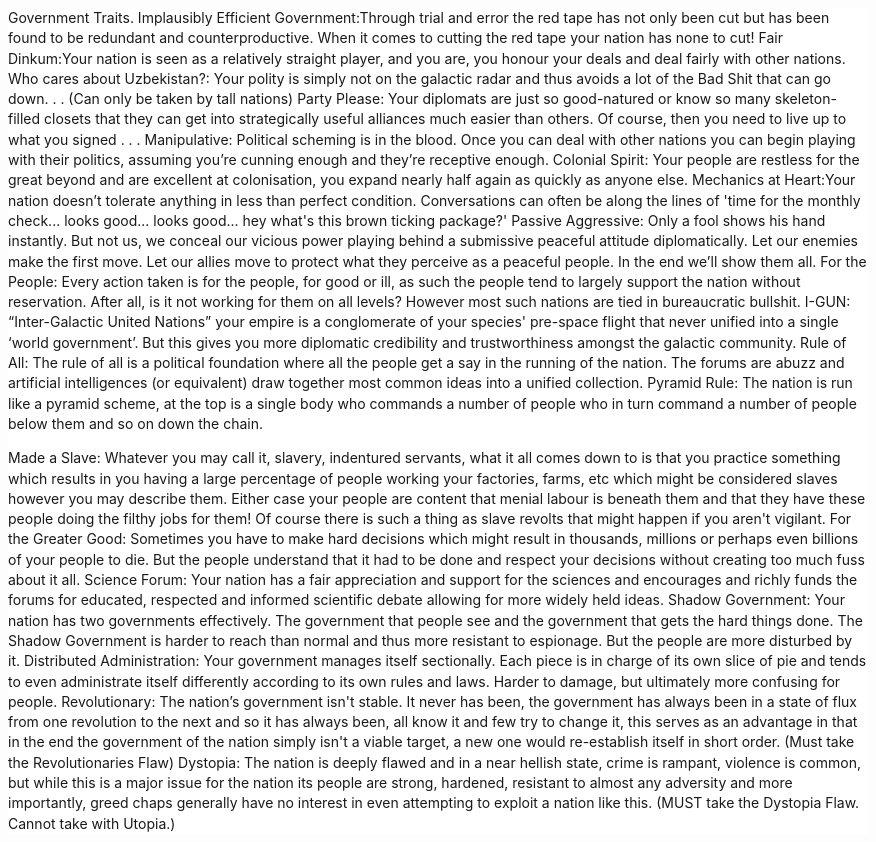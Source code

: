 Government Traits.
Implausibly Efficient Government:Through trial and error the red tape has not only been cut but has been found to be redundant and counterproductive. When it comes to cutting the red tape your nation has none to cut!
Fair Dinkum:Your nation is seen as a relatively straight player, and you are, you honour your deals and deal fairly with other nations.
Who cares about Uzbekistan?: Your polity is simply not on the galactic radar and thus avoids a lot of the Bad Shit that can go down. . . (Can only be taken by tall nations)
Party Please: Your diplomats are just so good-natured or know so many skeleton-filled closets that they can get into strategically useful alliances much easier than others. Of course, then you need to live up to what you signed . . .
Manipulative: Political scheming is in the blood. Once you can deal with other nations you can begin playing with their politics, assuming you’re cunning enough and they’re receptive enough.
Colonial Spirit: Your people are restless for the great beyond and are excellent at colonisation, you expand nearly half again as quickly as anyone else.
Mechanics at Heart:Your nation doesn’t tolerate anything in less than perfect condition. Conversations can often be along the lines of 'time for the monthly check... looks good... looks good... hey what's this brown ticking package?'
Passive Aggressive: Only a fool shows his hand instantly. But not us, we conceal our vicious power playing behind a submissive peaceful attitude diplomatically. Let our enemies make the first move. Let our allies move to protect what they perceive as a peaceful people. In the end we’ll show them all.
For the People: Every action taken is for the people, for good or ill, as such the people tend to largely support the nation without reservation. After all, is it not working for them on all levels? However most such nations are tied in bureaucratic bullshit.
I-GUN: “Inter-Galactic United Nations” your empire is a conglomerate of your species' pre-space flight that never unified into a single ‘world government’. But this gives you more diplomatic credibility and trustworthiness amongst the galactic community.
Rule of All: The rule of all is a political foundation where all the people get a say in the running of the nation. The forums are abuzz and artificial intelligences (or equivalent) draw together most common ideas into a unified collection.
Pyramid Rule: The nation is run like a pyramid scheme, at the top is a single body who commands a number of people who in turn command a number of people below them and so on down the chain.

Made a Slave: Whatever you may call it, slavery, indentured servants, what it all comes down to is that you practice something which results in you having a large percentage of people working your factories, farms, etc which might be considered slaves however you may describe them. Either case your people are content that menial labour is beneath them and that they have these people doing the filthy jobs for them! Of course there is such a thing as slave revolts that might happen if you aren't vigilant. 
For the Greater Good: Sometimes you have to make hard decisions which might result in thousands, millions or perhaps even billions of your people to die. But the people understand that it had to be done and respect your decisions without creating too much fuss about it all. 
Science Forum: Your nation has a fair appreciation and support for the sciences and encourages and richly funds the forums for educated, respected and informed scientific debate allowing for more widely held ideas.
Shadow Government: Your nation has two governments effectively. The government that people see and the government that gets the hard things done. The Shadow Government is harder to reach than normal and thus more resistant to espionage. But the people are more disturbed by it.
Distributed Administration: Your government manages itself sectionally. Each piece is in charge of its own slice of pie and tends to even administrate itself differently according to its own rules and laws. Harder to damage, but ultimately more confusing for people.
Revolutionary: The nation’s government isn't stable. It never has been, the government has always been in a state of flux from one revolution to the next and so it has always been, all know it and few try to change it, this serves as an advantage in that in the end the government of the nation simply isn't a viable target, a new one would re-establish itself in short order. (Must take the Revolutionaries Flaw)
Dystopia: The nation is deeply flawed and in a near hellish state, crime is rampant, violence is common, but while this is a major issue for the nation its people are strong, hardened, resistant to almost any adversity and more importantly, greed chaps generally have no interest in even attempting to exploit a nation like this. (MUST take the Dystopia Flaw. Cannot take with Utopia.)